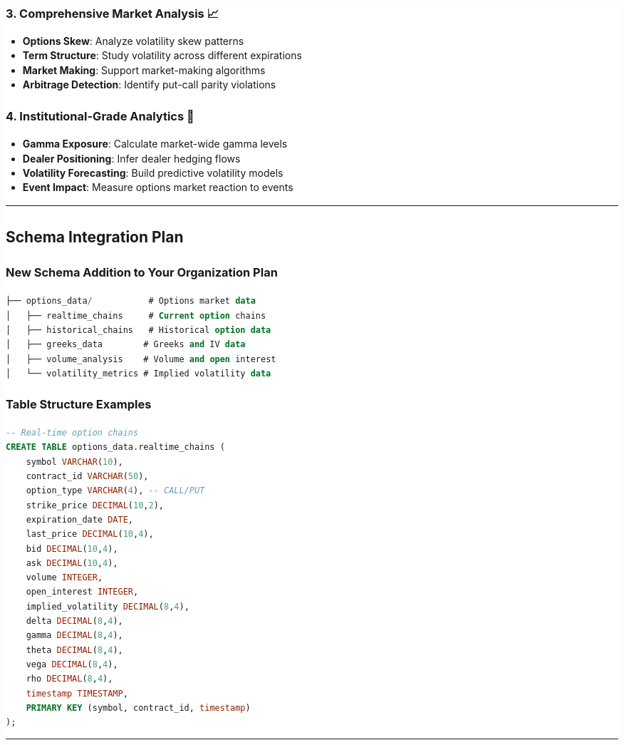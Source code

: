 ### 3. **Comprehensive Market Analysis** 📈
- **Options Skew**: Analyze volatility skew patterns
- **Term Structure**: Study volatility across different expirations
- **Market Making**: Support market-making algorithms
- **Arbitrage Detection**: Identify put-call parity violations

### 4. **Institutional-Grade Analytics** 🏦
- **Gamma Exposure**: Calculate market-wide gamma levels
- **Dealer Positioning**: Infer dealer hedging flows
- **Volatility Forecasting**: Build predictive volatility models
- **Event Impact**: Measure options market reaction to events

---

## Schema Integration Plan

### New Schema Addition to Your Organization Plan
```sql
├── options_data/           # Options market data
│   ├── realtime_chains     # Current option chains
│   ├── historical_chains   # Historical option data
│   ├── greeks_data        # Greeks and IV data
│   ├── volume_analysis    # Volume and open interest
│   └── volatility_metrics # Implied volatility data
```

### Table Structure Examples
```sql
-- Real-time option chains
CREATE TABLE options_data.realtime_chains (
    symbol VARCHAR(10),
    contract_id VARCHAR(50),
    option_type VARCHAR(4), -- CALL/PUT
    strike_price DECIMAL(10,2),
    expiration_date DATE,
    last_price DECIMAL(10,4),
    bid DECIMAL(10,4),
    ask DECIMAL(10,4),
    volume INTEGER,
    open_interest INTEGER,
    implied_volatility DECIMAL(8,4),
    delta DECIMAL(8,4),
    gamma DECIMAL(8,4),
    theta DECIMAL(8,4),
    vega DECIMAL(8,4),
    rho DECIMAL(8,4),
    timestamp TIMESTAMP,
    PRIMARY KEY (symbol, contract_id, timestamp)
);
```

---